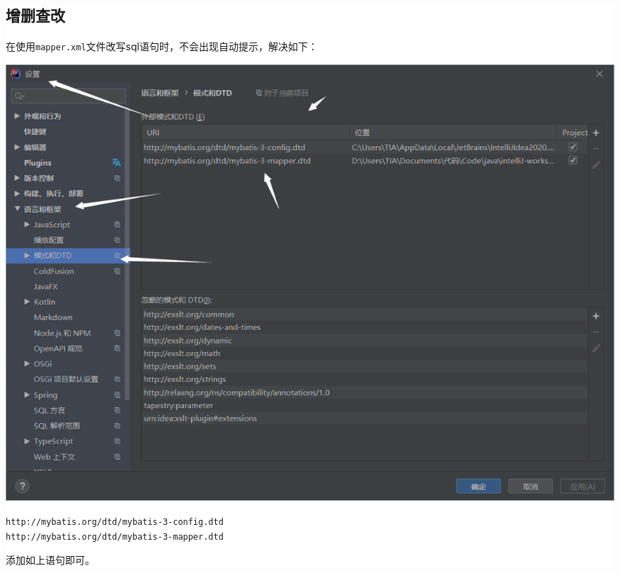 ## 增删查改

在使用`mapper.xml`文件改写sql语句时，不会出现自动提示，解决如下：

![image-20210710000944262](assets/01-Mybatis篇/202201051948197.png)

```
http://mybatis.org/dtd/mybatis-3-config.dtd
http://mybatis.org/dtd/mybatis-3-mapper.dtd
```

添加如上语句即可。
